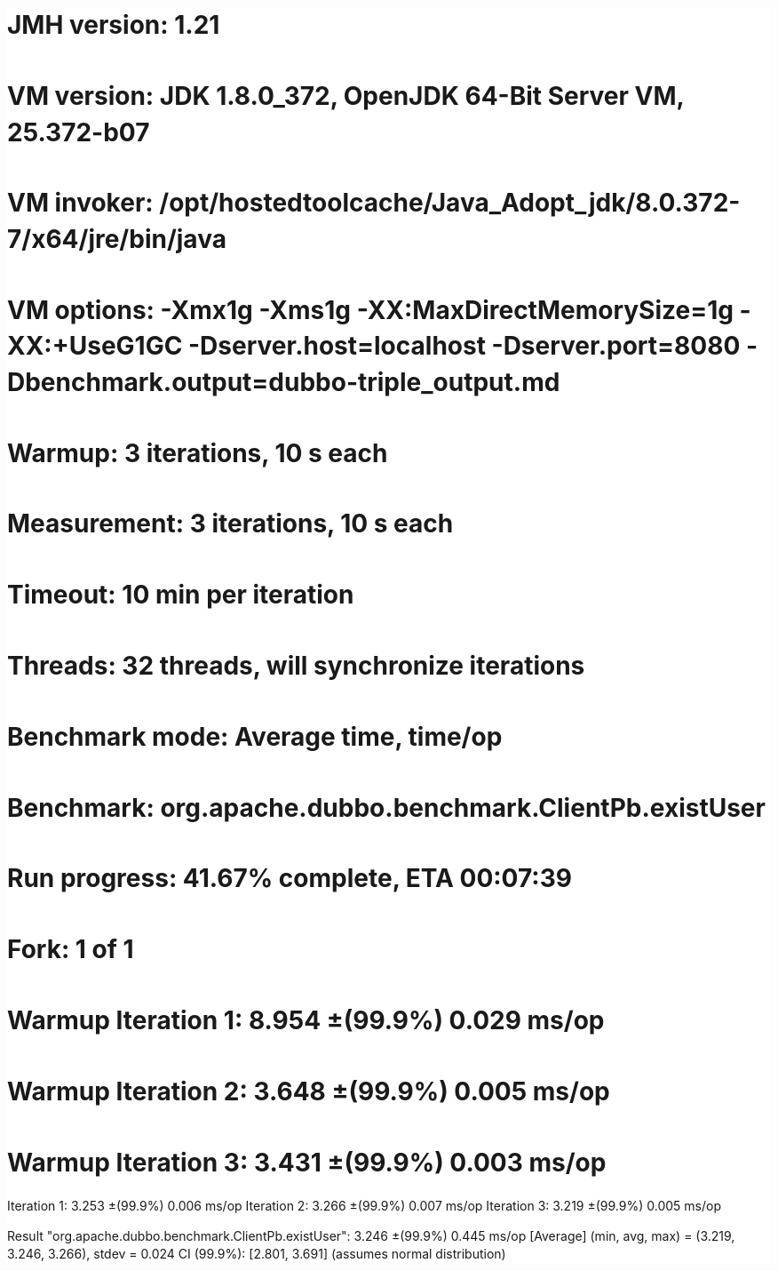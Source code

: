 
# JMH version: 1.21
# VM version: JDK 1.8.0_372, OpenJDK 64-Bit Server VM, 25.372-b07
# VM invoker: /opt/hostedtoolcache/Java_Adopt_jdk/8.0.372-7/x64/jre/bin/java
# VM options: -Xmx1g -Xms1g -XX:MaxDirectMemorySize=1g -XX:+UseG1GC -Dserver.host=localhost -Dserver.port=8080 -Dbenchmark.output=dubbo-triple_output.md
# Warmup: 3 iterations, 10 s each
# Measurement: 3 iterations, 10 s each
# Timeout: 10 min per iteration
# Threads: 32 threads, will synchronize iterations
# Benchmark mode: Average time, time/op
# Benchmark: org.apache.dubbo.benchmark.ClientPb.existUser

# Run progress: 41.67% complete, ETA 00:07:39
# Fork: 1 of 1
# Warmup Iteration   1: 8.954 ±(99.9%) 0.029 ms/op
# Warmup Iteration   2: 3.648 ±(99.9%) 0.005 ms/op
# Warmup Iteration   3: 3.431 ±(99.9%) 0.003 ms/op
Iteration   1: 3.253 ±(99.9%) 0.006 ms/op
Iteration   2: 3.266 ±(99.9%) 0.007 ms/op
Iteration   3: 3.219 ±(99.9%) 0.005 ms/op


Result "org.apache.dubbo.benchmark.ClientPb.existUser":
  3.246 ±(99.9%) 0.445 ms/op [Average]
  (min, avg, max) = (3.219, 3.246, 3.266), stdev = 0.024
  CI (99.9%): [2.801, 3.691] (assumes normal distribution)
